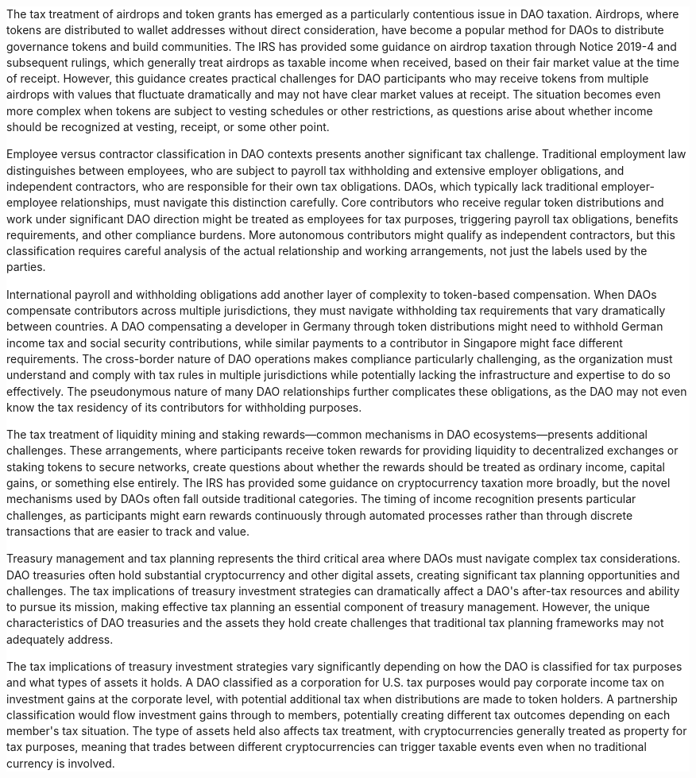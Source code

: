 The tax treatment of airdrops and token grants has emerged as a particularly contentious issue in DAO taxation. Airdrops, where tokens are distributed to wallet addresses without direct consideration, have become a popular method for DAOs to distribute governance tokens and build communities. The IRS has provided some guidance on airdrop taxation through Notice 2019-4 and subsequent rulings, which generally treat airdrops as taxable income when received, based on their fair market value at the time of receipt. However, this guidance creates practical challenges for DAO participants who may receive tokens from multiple airdrops with values that fluctuate dramatically and may not have clear market values at receipt. The situation becomes even more complex when tokens are subject to vesting schedules or other restrictions, as questions arise about whether income should be recognized at vesting, receipt, or some other point.

Employee versus contractor classification in DAO contexts presents another significant tax challenge. Traditional employment law distinguishes between employees, who are subject to payroll tax withholding and extensive employer obligations, and independent contractors, who are responsible for their own tax obligations. DAOs, which typically lack traditional employer-employee relationships, must navigate this distinction carefully. Core contributors who receive regular token distributions and work under significant DAO direction might be treated as employees for tax purposes, triggering payroll tax obligations, benefits requirements, and other compliance burdens. More autonomous contributors might qualify as independent contractors, but this classification requires careful analysis of the actual relationship and working arrangements, not just the labels used by the parties.

International payroll and withholding obligations add another layer of complexity to token-based compensation. When DAOs compensate contributors across multiple jurisdictions, they must navigate withholding tax requirements that vary dramatically between countries. A DAO compensating a developer in Germany through token distributions might need to withhold German income tax and social security contributions, while similar payments to a contributor in Singapore might face different requirements. The cross-border nature of DAO operations makes compliance particularly challenging, as the organization must understand and comply with tax rules in multiple jurisdictions while potentially lacking the infrastructure and expertise to do so effectively. The pseudonymous nature of many DAO relationships further complicates these obligations, as the DAO may not even know the tax residency of its contributors for withholding purposes.

The tax treatment of liquidity mining and staking rewards—common mechanisms in DAO ecosystems—presents additional challenges. These arrangements, where participants receive token rewards for providing liquidity to decentralized exchanges or staking tokens to secure networks, create questions about whether the rewards should be treated as ordinary income, capital gains, or something else entirely. The IRS has provided some guidance on cryptocurrency taxation more broadly, but the novel mechanisms used by DAOs often fall outside traditional categories. The timing of income recognition presents particular challenges, as participants might earn rewards continuously through automated processes rather than through discrete transactions that are easier to track and value.

Treasury management and tax planning represents the third critical area where DAOs must navigate complex tax considerations. DAO treasuries often hold substantial cryptocurrency and other digital assets, creating significant tax planning opportunities and challenges. The tax implications of treasury investment strategies can dramatically affect a DAO's after-tax resources and ability to pursue its mission, making effective tax planning an essential component of treasury management. However, the unique characteristics of DAO treasuries and the assets they hold create challenges that traditional tax planning frameworks may not adequately address.

The tax implications of treasury investment strategies vary significantly depending on how the DAO is classified for tax purposes and what types of assets it holds. A DAO classified as a corporation for U.S. tax purposes would pay corporate income tax on investment gains at the corporate level, with potential additional tax when distributions are made to token holders. A partnership classification would flow investment gains through to members, potentially creating different tax outcomes depending on each member's tax situation. The type of assets held also affects tax treatment, with cryptocurrencies generally treated as property for tax purposes, meaning that trades between different cryptocurrencies can trigger taxable events even when no traditional currency is involved.
